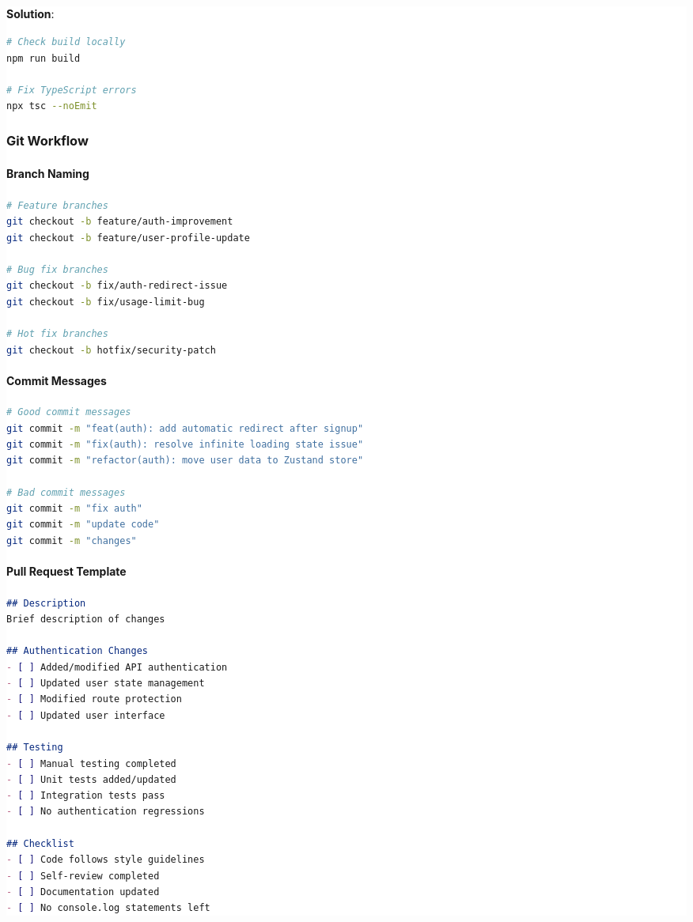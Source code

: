 **Solution**:
```bash
# Check build locally
npm run build

# Fix TypeScript errors
npx tsc --noEmit
```

### Git Workflow

#### Branch Naming
```bash
# Feature branches
git checkout -b feature/auth-improvement
git checkout -b feature/user-profile-update

# Bug fix branches  
git checkout -b fix/auth-redirect-issue
git checkout -b fix/usage-limit-bug

# Hot fix branches
git checkout -b hotfix/security-patch
```

#### Commit Messages
```bash
# Good commit messages
git commit -m "feat(auth): add automatic redirect after signup"
git commit -m "fix(auth): resolve infinite loading state issue"
git commit -m "refactor(auth): move user data to Zustand store"

# Bad commit messages
git commit -m "fix auth"
git commit -m "update code" 
git commit -m "changes"
```

#### Pull Request Template
```markdown
## Description
Brief description of changes

## Authentication Changes
- [ ] Added/modified API authentication  
- [ ] Updated user state management
- [ ] Modified route protection
- [ ] Updated user interface

## Testing
- [ ] Manual testing completed
- [ ] Unit tests added/updated
- [ ] Integration tests pass
- [ ] No authentication regressions

## Checklist
- [ ] Code follows style guidelines
- [ ] Self-review completed
- [ ] Documentation updated
- [ ] No console.log statements left
```
